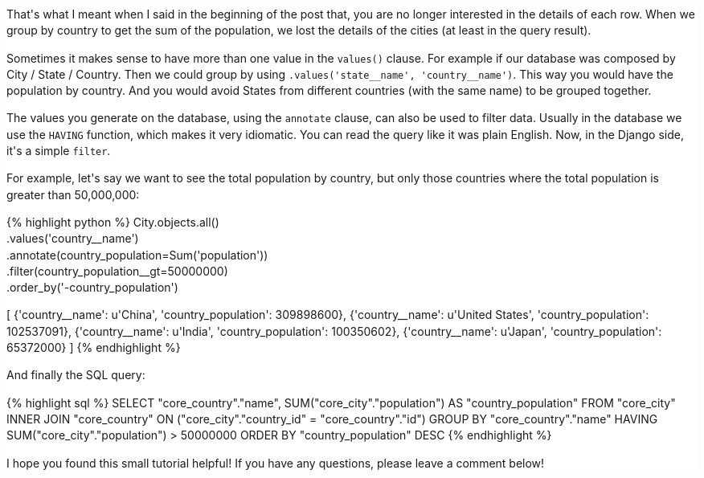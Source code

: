 That's what I meant when I said in the beginning of the post that, you are no longer interested in the details of each
row. When we group by country to get the sum of the population, we lost the details of the cities (at least in the
query result).

Sometimes it makes sense to have more than one value in the `values()` clause. For example if our database was composed
by City / State / Country. Then we could group by using `.values('state__name', 'country__name')`. This way you would
have the population by country. And you would avoid States from different countries (with the same name) to be grouped
together.

The values you generate on the database, using the `annotate` clause, can also be used to filter data. Usually in the
database we use the `HAVING` function, which makes it very idiomatic. You can read the query like it was plain English.
Now, in the Django side, it's a simple `filter`.

For example, let's say we want to see the total population by country, but only those countries where the total
population is greater than 50,000,000:

{% highlight python %}
City.objects.all() \
  .values('country__name') \
  .annotate(country_population=Sum('population')) \
  .filter(country_population__gt=50000000) \
  .order_by('-country_population')

[
  {'country__name': u'China', 'country_population': 309898600},
  {'country__name': u'United States', 'country_population': 102537091},
  {'country__name': u'India', 'country_population': 100350602},
  {'country__name': u'Japan', 'country_population': 65372000}
]
{% endhighlight %}

And finally the SQL query:

{% highlight sql %}
  SELECT "core_country"."name", SUM("core_city"."population") AS "country_population"
    FROM "core_city" INNER JOIN "core_country" ON ("core_city"."country_id" = "core_country"."id")
GROUP BY "core_country"."name" HAVING SUM("core_city"."population") > 50000000
ORDER BY "country_population" DESC
{% endhighlight %}

I hope you found this small tutorial helpful! If you have any questions, please leave a comment below!

